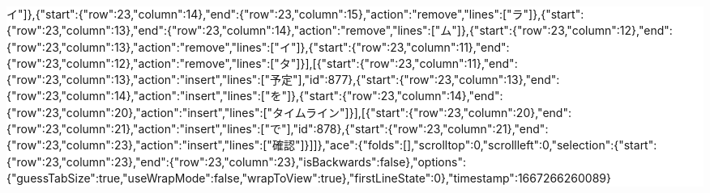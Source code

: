 イ"]},{"start":{"row":23,"column":14},"end":{"row":23,"column":15},"action":"remove","lines":["ラ"]},{"start":{"row":23,"column":13},"end":{"row":23,"column":14},"action":"remove","lines":["ム"]},{"start":{"row":23,"column":12},"end":{"row":23,"column":13},"action":"remove","lines":["イ"]},{"start":{"row":23,"column":11},"end":{"row":23,"column":12},"action":"remove","lines":["タ"]}],[{"start":{"row":23,"column":11},"end":{"row":23,"column":13},"action":"insert","lines":["予定"],"id":877},{"start":{"row":23,"column":13},"end":{"row":23,"column":14},"action":"insert","lines":["を"]},{"start":{"row":23,"column":14},"end":{"row":23,"column":20},"action":"insert","lines":["タイムライン"]}],[{"start":{"row":23,"column":20},"end":{"row":23,"column":21},"action":"insert","lines":["で"],"id":878},{"start":{"row":23,"column":21},"end":{"row":23,"column":23},"action":"insert","lines":["確認"]}]]},"ace":{"folds":[],"scrolltop":0,"scrollleft":0,"selection":{"start":{"row":23,"column":23},"end":{"row":23,"column":23},"isBackwards":false},"options":{"guessTabSize":true,"useWrapMode":false,"wrapToView":true},"firstLineState":0},"timestamp":1667266260089}